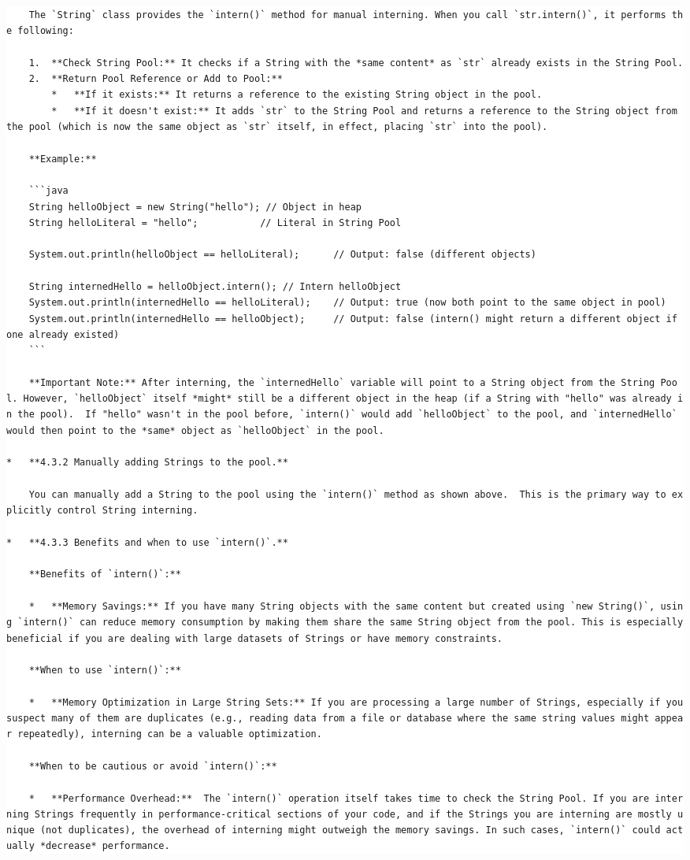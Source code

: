         The `String` class provides the `intern()` method for manual interning. When you call `str.intern()`, it performs the following:

        1.  **Check String Pool:** It checks if a String with the *same content* as `str` already exists in the String Pool.
        2.  **Return Pool Reference or Add to Pool:**
            *   **If it exists:** It returns a reference to the existing String object in the pool.
            *   **If it doesn't exist:** It adds `str` to the String Pool and returns a reference to the String object from the pool (which is now the same object as `str` itself, in effect, placing `str` into the pool).

        **Example:**

        ```java
        String helloObject = new String("hello"); // Object in heap
        String helloLiteral = "hello";           // Literal in String Pool

        System.out.println(helloObject == helloLiteral);      // Output: false (different objects)

        String internedHello = helloObject.intern(); // Intern helloObject
        System.out.println(internedHello == helloLiteral);    // Output: true (now both point to the same object in pool)
        System.out.println(internedHello == helloObject);     // Output: false (intern() might return a different object if one already existed)
        ```

        **Important Note:** After interning, the `internedHello` variable will point to a String object from the String Pool. However, `helloObject` itself *might* still be a different object in the heap (if a String with "hello" was already in the pool).  If "hello" wasn't in the pool before, `intern()` would add `helloObject` to the pool, and `internedHello` would then point to the *same* object as `helloObject` in the pool.

    *   **4.3.2 Manually adding Strings to the pool.**

        You can manually add a String to the pool using the `intern()` method as shown above.  This is the primary way to explicitly control String interning.

    *   **4.3.3 Benefits and when to use `intern()`.**

        **Benefits of `intern()`:**

        *   **Memory Savings:** If you have many String objects with the same content but created using `new String()`, using `intern()` can reduce memory consumption by making them share the same String object from the pool. This is especially beneficial if you are dealing with large datasets of Strings or have memory constraints.

        **When to use `intern()`:**

        *   **Memory Optimization in Large String Sets:** If you are processing a large number of Strings, especially if you suspect many of them are duplicates (e.g., reading data from a file or database where the same string values might appear repeatedly), interning can be a valuable optimization.

        **When to be cautious or avoid `intern()`:**

        *   **Performance Overhead:**  The `intern()` operation itself takes time to check the String Pool. If you are interning Strings frequently in performance-critical sections of your code, and if the Strings you are interning are mostly unique (not duplicates), the overhead of interning might outweigh the memory savings. In such cases, `intern()` could actually *decrease* performance.
